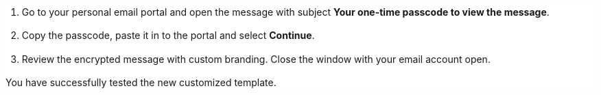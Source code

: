 1. Go to your personal email portal and open the message with subject **Your one-time passcode to view the message**.

1. Copy the passcode, paste it in to the portal and select **Continue**.

1. Review the encrypted message with custom branding. Close the window with your email account open.

You have successfully tested the new customized template.

